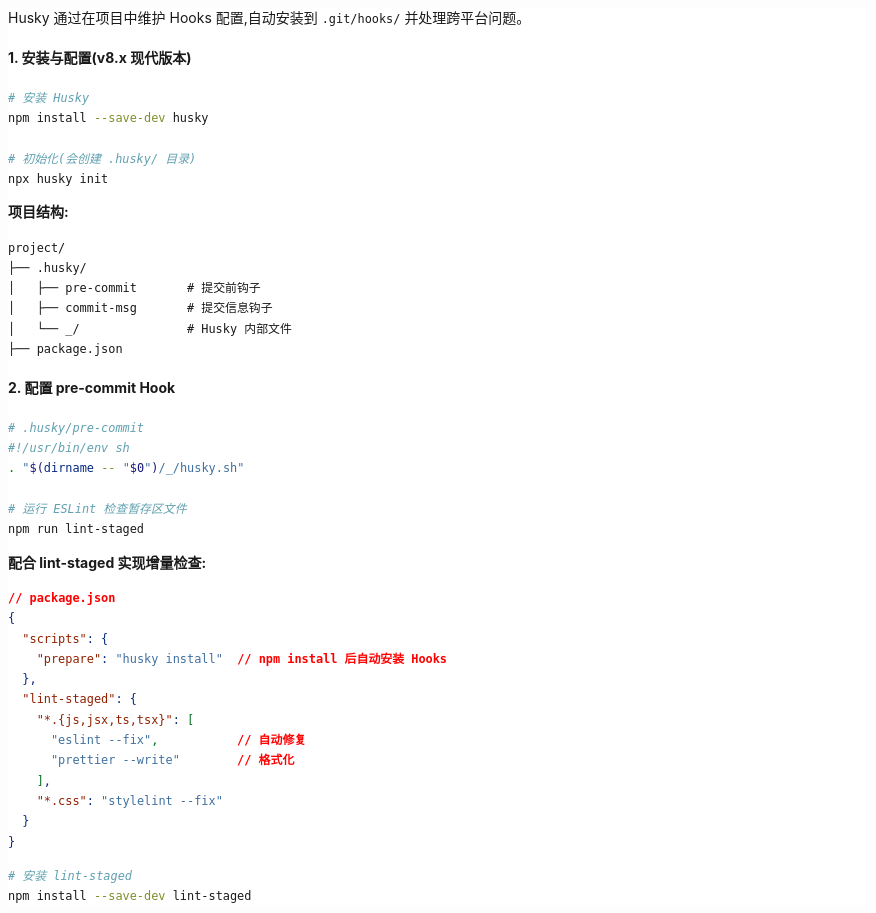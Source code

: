 Husky 通过在项目中维护 Hooks 配置,自动安装到 `.git/hooks/` 并处理跨平台问题。

#### 1. 安装与配置(v8.x 现代版本)

```bash
# 安装 Husky
npm install --save-dev husky

# 初始化(会创建 .husky/ 目录)
npx husky init
```

**项目结构:**

```
project/
├── .husky/
│   ├── pre-commit       # 提交前钩子
│   ├── commit-msg       # 提交信息钩子
│   └── _/               # Husky 内部文件
├── package.json
```

#### 2. 配置 pre-commit Hook

```bash
# .husky/pre-commit
#!/usr/bin/env sh
. "$(dirname -- "$0")/_/husky.sh"

# 运行 ESLint 检查暂存区文件
npm run lint-staged
```

**配合 lint-staged 实现增量检查:**

```json
// package.json
{
  "scripts": {
    "prepare": "husky install"  // npm install 后自动安装 Hooks
  },
  "lint-staged": {
    "*.{js,jsx,ts,tsx}": [
      "eslint --fix",           // 自动修复
      "prettier --write"        // 格式化
    ],
    "*.css": "stylelint --fix"
  }
}
```

```bash
# 安装 lint-staged
npm install --save-dev lint-staged
```
